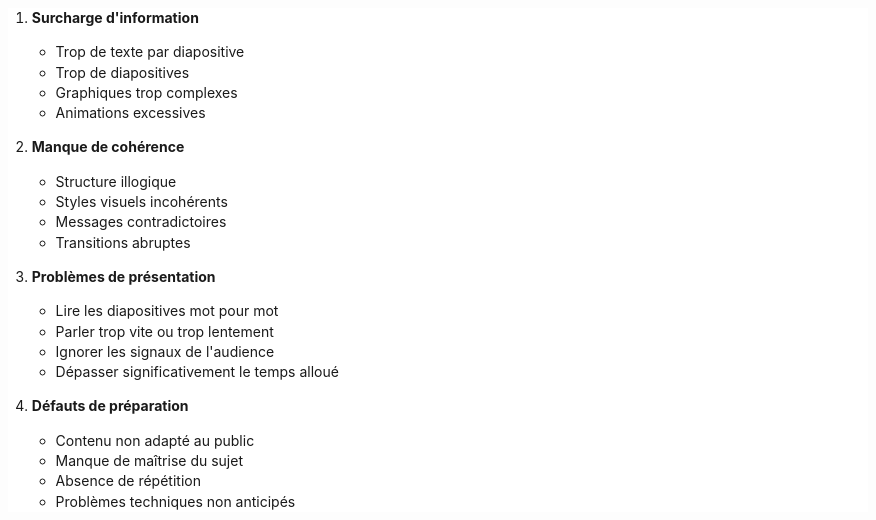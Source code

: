 1. **Surcharge d'information**
   - Trop de texte par diapositive
   - Trop de diapositives
   - Graphiques trop complexes
   - Animations excessives

2. **Manque de cohérence**
   - Structure illogique
   - Styles visuels incohérents
   - Messages contradictoires
   - Transitions abruptes

3. **Problèmes de présentation**
   - Lire les diapositives mot pour mot
   - Parler trop vite ou trop lentement
   - Ignorer les signaux de l'audience
   - Dépasser significativement le temps alloué

4. **Défauts de préparation**
   - Contenu non adapté au public
   - Manque de maîtrise du sujet
   - Absence de répétition
   - Problèmes techniques non anticipés